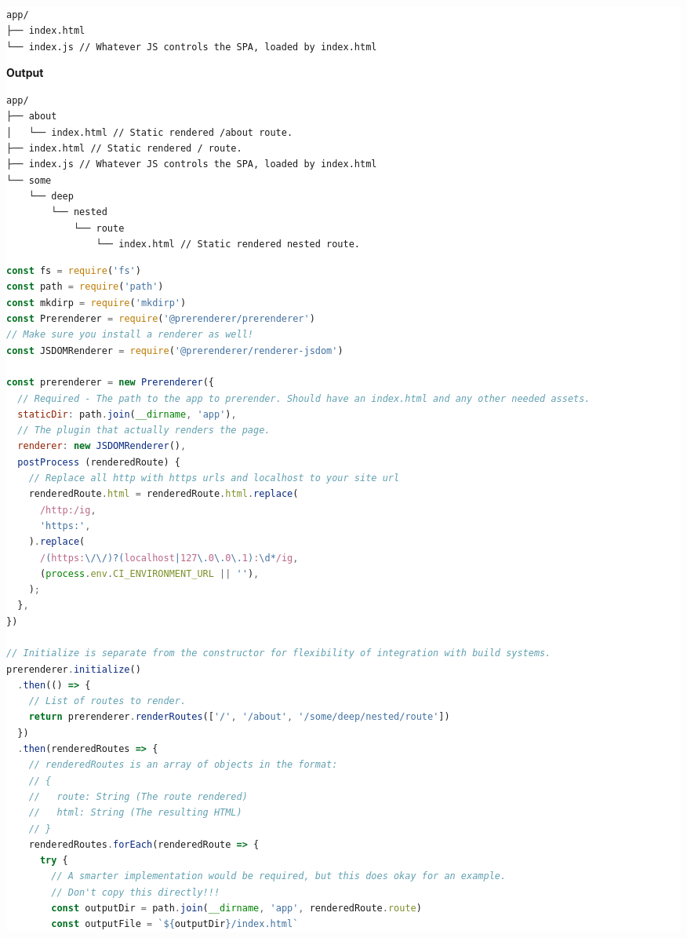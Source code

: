 ```
app/
├── index.html
└── index.js // Whatever JS controls the SPA, loaded by index.html
```

**Output**

```
app/
├── about
│   └── index.html // Static rendered /about route.
├── index.html // Static rendered / route.
├── index.js // Whatever JS controls the SPA, loaded by index.html
└── some
    └── deep
        └── nested
            └── route
                └── index.html // Static rendered nested route.
```

```js
const fs = require('fs')
const path = require('path')
const mkdirp = require('mkdirp')
const Prerenderer = require('@prerenderer/prerenderer')
// Make sure you install a renderer as well!
const JSDOMRenderer = require('@prerenderer/renderer-jsdom')

const prerenderer = new Prerenderer({
  // Required - The path to the app to prerender. Should have an index.html and any other needed assets.
  staticDir: path.join(__dirname, 'app'),
  // The plugin that actually renders the page.
  renderer: new JSDOMRenderer(),
  postProcess (renderedRoute) {
    // Replace all http with https urls and localhost to your site url
    renderedRoute.html = renderedRoute.html.replace(
      /http:/ig,
      'https:',
    ).replace(
      /(https:\/\/)?(localhost|127\.0\.0\.1):\d*/ig,
      (process.env.CI_ENVIRONMENT_URL || ''),
    );
  },
})

// Initialize is separate from the constructor for flexibility of integration with build systems.
prerenderer.initialize()
  .then(() => {
    // List of routes to render.
    return prerenderer.renderRoutes(['/', '/about', '/some/deep/nested/route'])
  })
  .then(renderedRoutes => {
    // renderedRoutes is an array of objects in the format:
    // {
    //   route: String (The route rendered)
    //   html: String (The resulting HTML)
    // }
    renderedRoutes.forEach(renderedRoute => {
      try {
        // A smarter implementation would be required, but this does okay for an example.
        // Don't copy this directly!!!
        const outputDir = path.join(__dirname, 'app', renderedRoute.route)
        const outputFile = `${outputDir}/index.html`

```